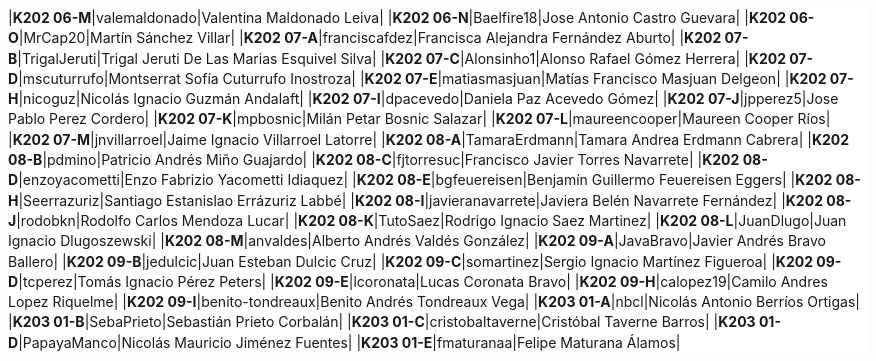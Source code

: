|**K202 06-M**|valemaldonado|Valentina Maldonado Leiva|
|**K202 06-N**|Baelfire18|Jose Antonio Castro Guevara|
|**K202 06-O**|MrCap20|Martín Sánchez Villar|
|**K202 07-A**|franciscafdez|Francisca Alejandra Fernández Aburto|
|**K202 07-B**|TrigalJeruti|Trigal Jeruti De Las Marias Esquivel Silva|
|**K202 07-C**|Alonsinho1|Alonso Rafael Gómez Herrera|
|**K202 07-D**|mscuturrufo|Montserrat Sofía Cuturrufo Inostroza|
|**K202 07-E**|matiasmasjuan|Matías Francisco Masjuan Delgeon|
|**K202 07-H**|nicoguz|Nicolás Ignacio Guzmán Andalaft|
|**K202 07-I**|dpacevedo|Daniela Paz Acevedo Gómez|
|**K202 07-J**|jpperez5|Jose Pablo Perez Cordero|
|**K202 07-K**|mpbosnic|Milán Petar Bosnic Salazar|
|**K202 07-L**|maureencooper|Maureen Cooper Ríos|
|**K202 07-M**|jnvillarroel|Jaime Ignacio Villarroel Latorre|
|**K202 08-A**|TamaraErdmann|Tamara Andrea Erdmann Cabrera|
|**K202 08-B**|pdmino|Patricio Andrés Miño Guajardo|
|**K202 08-C**|fjtorresuc|Francisco Javier Torres Navarrete|
|**K202 08-D**|enzoyacometti|Enzo Fabrizio Yacometti Idiaquez|
|**K202 08-E**|bgfeuereisen|Benjamín Guillermo Feuereisen Eggers|
|**K202 08-H**|Seerrazuriz|Santiago Estanislao Errázuriz Labbé|
|**K202 08-I**|javieranavarrete|Javiera Belén Navarrete Fernández|
|**K202 08-J**|rodobkn|Rodolfo Carlos Mendoza Lucar|
|**K202 08-K**|TutoSaez|Rodrigo Ignacio Saez Martinez|
|**K202 08-L**|JuanDlugo|Juan Ignacio Dlugoszewski|
|**K202 08-M**|anvaldes|Alberto Andrés Valdés González|
|**K202 09-A**|JavaBravo|Javier Andrés Bravo Ballero|
|**K202 09-B**|jedulcic|Juan Esteban Dulcic Cruz|
|**K202 09-C**|somartinez|Sergio Ignacio Martínez Figueroa|
|**K202 09-D**|tcperez|Tomás Ignacio Pérez Peters|
|**K202 09-E**|lcoronata|Lucas Coronata Bravo|
|**K202 09-H**|calopez19|Camilo Andres Lopez Riquelme|
|**K202 09-I**|benito-tondreaux|Benito Andrés Tondreaux Vega|
|**K203 01-A**|nbcl|Nicolás Antonio Berríos Ortigas|
|**K203 01-B**|SebaPrieto|Sebastián Prieto Corbalán|
|**K203 01-C**|cristobaltaverne|Cristóbal Taverne Barros|
|**K203 01-D**|PapayaManco|Nicolás Mauricio Jiménez Fuentes|
|**K203 01-E**|fmaturanaa|Felipe Maturana Álamos|